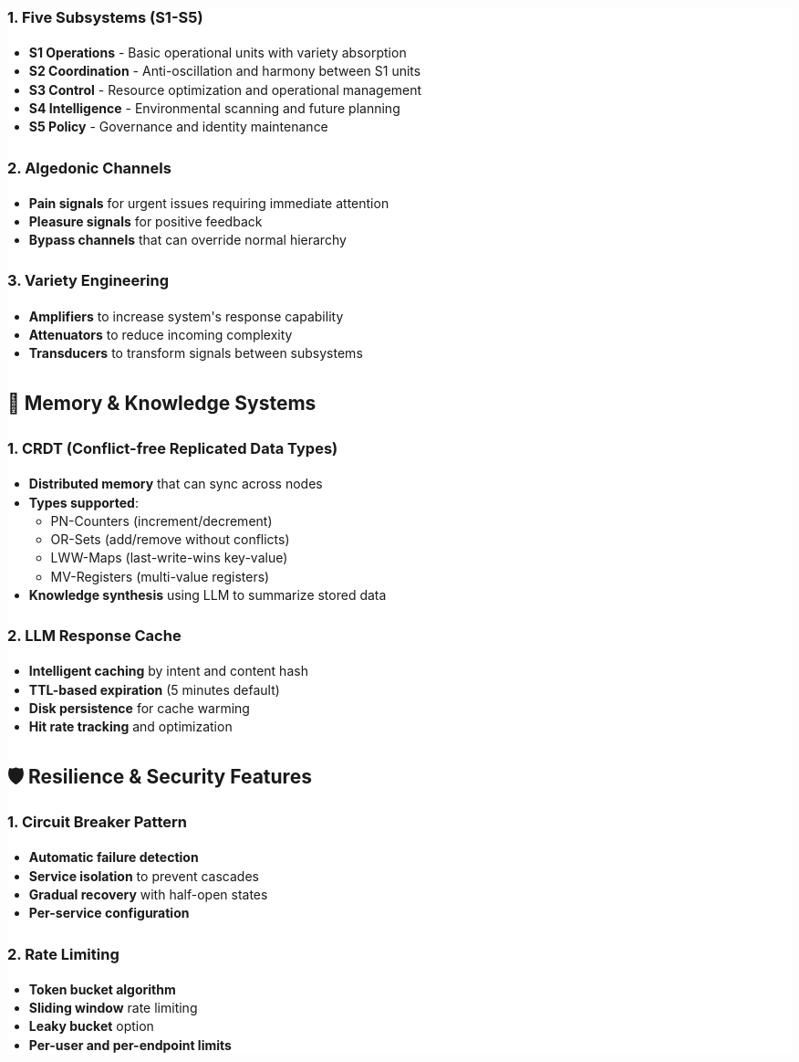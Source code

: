 ### 1. Five Subsystems (S1-S5)
- **S1 Operations** - Basic operational units with variety absorption
- **S2 Coordination** - Anti-oscillation and harmony between S1 units
- **S3 Control** - Resource optimization and operational management
- **S4 Intelligence** - Environmental scanning and future planning
- **S5 Policy** - Governance and identity maintenance

### 2. Algedonic Channels
- **Pain signals** for urgent issues requiring immediate attention
- **Pleasure signals** for positive feedback
- **Bypass channels** that can override normal hierarchy

### 3. Variety Engineering
- **Amplifiers** to increase system's response capability
- **Attenuators** to reduce incoming complexity
- **Transducers** to transform signals between subsystems

## 💾 Memory & Knowledge Systems

### 1. CRDT (Conflict-free Replicated Data Types)
- **Distributed memory** that can sync across nodes
- **Types supported**:
  - PN-Counters (increment/decrement)
  - OR-Sets (add/remove without conflicts)
  - LWW-Maps (last-write-wins key-value)
  - MV-Registers (multi-value registers)
- **Knowledge synthesis** using LLM to summarize stored data

### 2. LLM Response Cache
- **Intelligent caching** by intent and content hash
- **TTL-based expiration** (5 minutes default)
- **Disk persistence** for cache warming
- **Hit rate tracking** and optimization

## 🛡️ Resilience & Security Features

### 1. Circuit Breaker Pattern
- **Automatic failure detection**
- **Service isolation** to prevent cascades
- **Gradual recovery** with half-open states
- **Per-service configuration**

### 2. Rate Limiting
- **Token bucket algorithm**
- **Sliding window** rate limiting
- **Leaky bucket** option
- **Per-user and per-endpoint limits**
